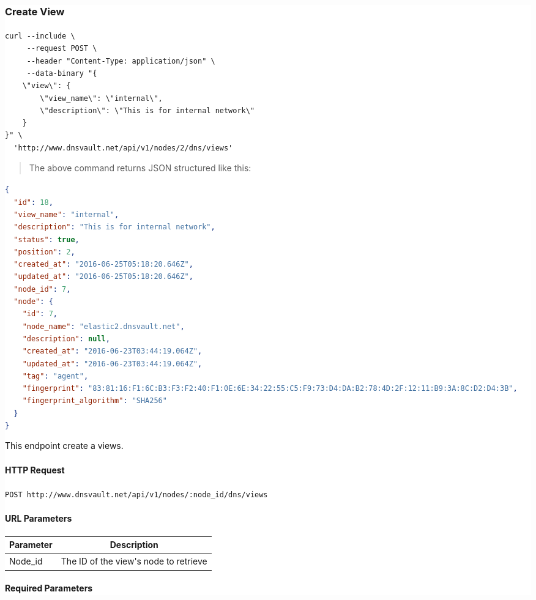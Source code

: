 ### Create View

```shell
curl --include \
     --request POST \
     --header "Content-Type: application/json" \
     --data-binary "{
    \"view\": {
        \"view_name\": \"internal\",
        \"description\": \"This is for internal network\"
    }
}" \
  'http://www.dnsvault.net/api/v1/nodes/2/dns/views'
```


> The above command returns JSON structured like this:

```json
{
  "id": 18,
  "view_name": "internal",
  "description": "This is for internal network",
  "status": true,
  "position": 2,
  "created_at": "2016-06-25T05:18:20.646Z",
  "updated_at": "2016-06-25T05:18:20.646Z",
  "node_id": 7,
  "node": {
    "id": 7,
    "node_name": "elastic2.dnsvault.net",
    "description": null,
    "created_at": "2016-06-23T03:44:19.064Z",
    "updated_at": "2016-06-23T03:44:19.064Z",
    "tag": "agent",
    "fingerprint": "83:81:16:F1:6C:B3:F3:F2:40:F1:0E:6E:34:22:55:C5:F9:73:D4:DA:B2:78:4D:2F:12:11:B9:3A:8C:D2:D4:3B",
    "fingerprint_algorithm": "SHA256"
  }
}
```

This endpoint create a views.

#### HTTP Request

`POST http://www.dnsvault.net/api/v1/nodes/:node_id/dns/views`

#### URL Parameters

Parameter | Description
--------- | -----------
Node_id | The ID of the view's node to retrieve

#### Required Parameters
